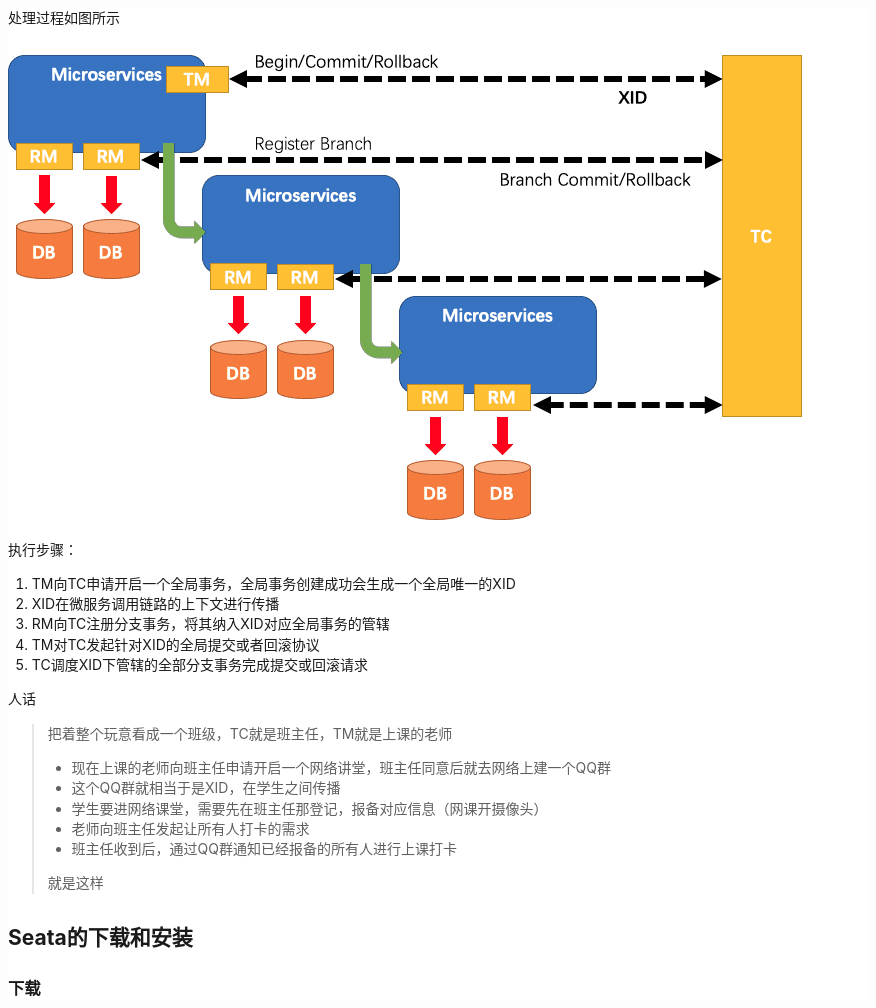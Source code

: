 处理过程如图所示



![img](/images/Java/SpringCloud/14-Seata分布式事务/TB1rDpkJAvoK1RjSZPfXXXPKFXa-794-478.png)

执行步骤：

1. TM向TC申请开启一个全局事务，全局事务创建成功会生成一个全局唯一的XID
2. XID在微服务调用链路的上下文进行传播
3. RM向TC注册分支事务，将其纳入XID对应全局事务的管辖
4. TM对TC发起针对XID的全局提交或者回滚协议
5. TC调度XID下管辖的全部分支事务完成提交或回滚请求

人话

> 把着整个玩意看成一个班级，TC就是班主任，TM就是上课的老师
>
> - 现在上课的老师向班主任申请开启一个网络讲堂，班主任同意后就去网络上建一个QQ群
> - 这个QQ群就相当于是XID，在学生之间传播
> - 学生要进网络课堂，需要先在班主任那登记，报备对应信息（网课开摄像头）
> - 老师向班主任发起让所有人打卡的需求
> - 班主任收到后，通过QQ群通知已经报备的所有人进行上课打卡
>
> 就是这样

## Seata的下载和安装

### 下载
